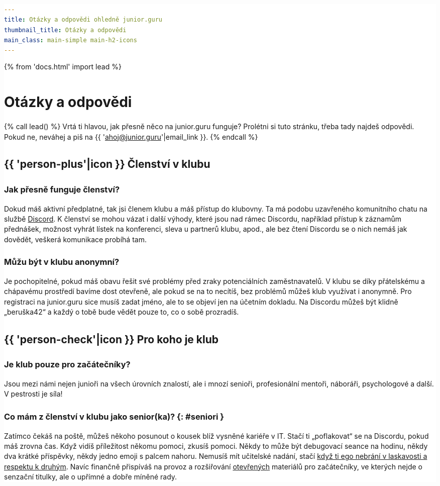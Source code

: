 ```yaml
---
title: Otázky a odpovědi ohledně junior.guru
thumbnail_title: Otázky a odpovědi
main_class: main-simple main-h2-icons
---
```


{% from 'docs.html' import lead %}


# Otázky a odpovědi

{% call lead() %}
Vrtá ti hlavou, jak přesně něco na junior.guru funguje? Prolétni si tuto stránku, třeba tady najdeš odpovědi. Pokud ne, neváhej a piš na {{ 'ahoj@junior.guru'|email_link }}.
{% endcall %}

## {{ 'person-plus'|icon }} Členství v klubu

### Jak přesně funguje členství?

Dokud máš aktivní předplatné, tak jsi členem klubu a máš přístup do klubovny. Ta má podobu uzavřeného komunitního chatu na službě [Discord](https://discord.com/). K členství se mohou vázat i další výhody, které jsou nad rámec Discordu, například přístup k záznamům přednášek, možnost vyhrát lístek na konferenci, sleva u partnerů klubu, apod., ale bez čtení Discordu se o nich nemáš jak dovědět, veškerá komunikace probíhá tam.

### Můžu být v klubu anonymní?

Je pochopitelné, pokud máš obavu řešit své problémy před zraky potenciálních zaměstnavatelů. V klubu se díky přátelskému a chápavému prostředí bavíme dost otevřeně, ale pokud se na to necítíš, bez problémů můžeš klub využívat i anonymně. Pro registraci na junior.guru sice musíš zadat jméno, ale to se objeví jen na účetním dokladu. Na Discordu můžeš být klidně „beruška42“ a každý o tobě bude vědět pouze to, co o sobě prozradíš.

## {{ 'person-check'|icon }} Pro koho je klub

### Je klub pouze pro začátečníky?

Jsou mezi námi nejen junioři na všech úrovních znalostí, ale i mnozí senioři, profesionální mentoři, náboráři, psychologové a další. V pestrosti je síla!

### Co mám z členství v klubu jako senior(ka)?  {: #seniori }

Zatímco čekáš na poště, můžeš někoho posunout o kousek blíž vysněné kariéře v IT. Stačí ti „poflakovat“ se na Discordu, pokud máš zrovna čas. Když vidíš příležitost někomu pomoci, zkusíš pomoci. Někdy to může být debugovací seance na hodinu, někdy dva krátké příspěvky, někdy jedno emoji s palcem nahoru. Nemusíš mít učitelské nadání, stačí [když ti ego nebrání v laskavosti a respektu k druhým](coc.md). Navíc finančně přispíváš na provoz a rozšiřování [otevřených](https://github.com/honzajavorek/junior.guru/) materiálů pro začátečníky, ve kterých nejde o senzační titulky, ale o upřímné a dobře míněné rady.
